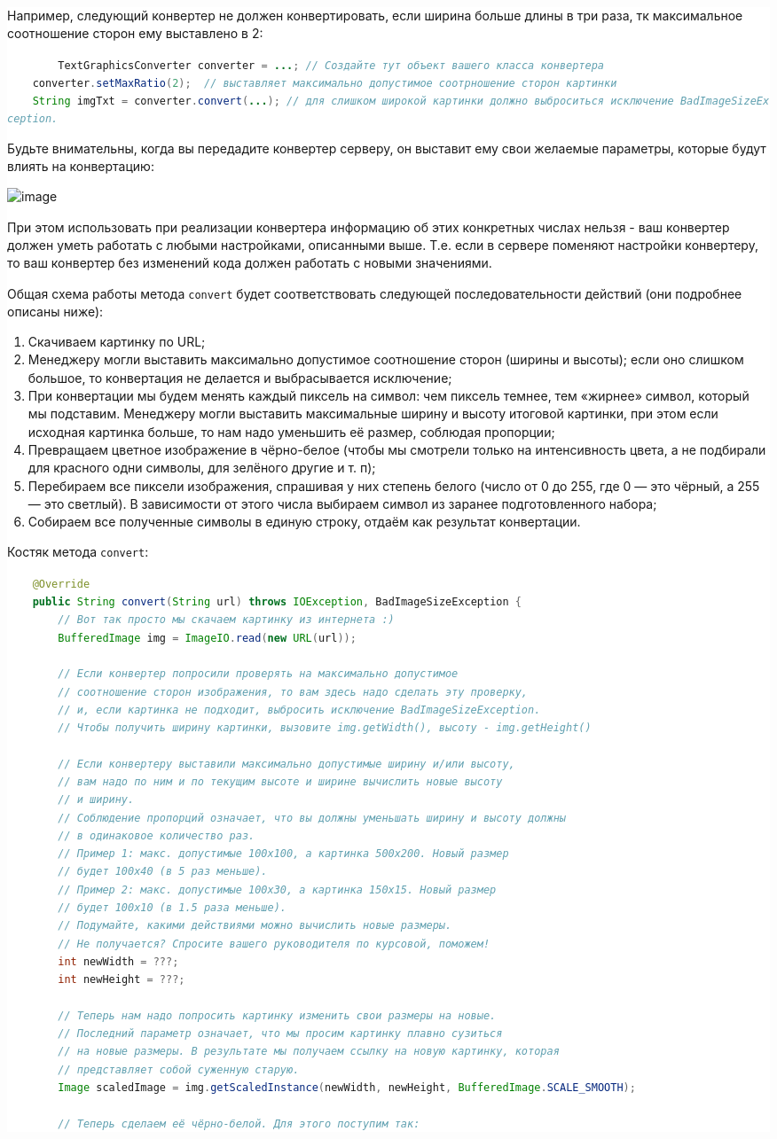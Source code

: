 Например, следующий конвертер не должен конвертировать, если ширина больше длины в три раза, тк максимальное соотношение сторон ему выставлено в 2:
```java
        TextGraphicsConverter converter = ...; // Создайте тут объект вашего класса конвертера
	converter.setMaxRatio(2);  // выставляет максимально допустимое соотрношение сторон картинки
	String imgTxt = converter.convert(...); // для слишком широкой картинки должно выброситься исключение BadImageSizeException.
```

Будьте внимательны, когда вы передадите конвертер серверу, он выставит ему свои желаемые параметры, которые будут влиять на конвертацию:

![image](https://user-images.githubusercontent.com/53707586/178140398-a07f6c63-6049-465d-9330-fe01efb659b2.png)

При этом использовать при реализации конвертера информацию об этих конкретных числах нельзя - ваш конвертер должен уметь работать с любыми настройками, описанными выше. Т.е. если в сервере поменяют настройки конвертеру, то ваш конвертер без изменений кода должен работать с новыми значениями.

Общая схема работы метода `convert` будет соответствовать следующей последовательности действий (они подробнее описаны ниже):
1. Скачиваем картинку по URL;
2. Менеджеру могли выставить максимально допустимое соотношение сторон (ширины и высоты); если оно слишком большое, то конвертация не делается и выбрасывается исключение;
3. При конвертации мы будем менять каждый пиксель на символ: чем пиксель темнее, тем «жирнее» символ, который мы подставим. Менеджеру могли выставить максимальные ширину и высоту итоговой картинки, при этом если исходная картинка больше, то нам надо уменьшить её размер, соблюдая пропорции;
4. Превращаем цветное изображение в чёрно-белое (чтобы мы смотрели только на интенсивность цвета, а не подбирали для красного одни символы, для зелёного другие и т. п);
1. Перебираем все пиксели изображения, спрашивая у них степень белого (число от 0 до 255, где 0 — это чёрный, а 255 — это светлый). В зависимости от этого числа выбираем символ из заранее подготовленного набора;
1. Собираем все полученные символы в единую строку, отдаём как результат конвертации.

Костяк метода `convert`:
```java
    @Override
    public String convert(String url) throws IOException, BadImageSizeException {
        // Вот так просто мы скачаем картинку из интернета :)
        BufferedImage img = ImageIO.read(new URL(url));

        // Если конвертер попросили проверять на максимально допустимое
        // соотношение сторон изображения, то вам здесь надо сделать эту проверку,
        // и, если картинка не подходит, выбросить исключение BadImageSizeException.
        // Чтобы получить ширину картинки, вызовите img.getWidth(), высоту - img.getHeight()

        // Если конвертеру выставили максимально допустимые ширину и/или высоту,
        // вам надо по ним и по текущим высоте и ширине вычислить новые высоту
        // и ширину.
        // Соблюдение пропорций означает, что вы должны уменьшать ширину и высоту должны
        // в одинаковое количество раз.
        // Пример 1: макс. допустимые 100x100, а картинка 500x200. Новый размер
        // будет 100x40 (в 5 раз меньше).
        // Пример 2: макс. допустимые 100x30, а картинка 150x15. Новый размер
        // будет 100x10 (в 1.5 раза меньше).
        // Подумайте, какими действиями можно вычислить новые размеры.
        // Не получается? Спросите вашего руководителя по курсовой, поможем!
        int newWidth = ???;
        int newHeight = ???;

        // Теперь нам надо попросить картинку изменить свои размеры на новые.
        // Последний параметр означает, что мы просим картинку плавно сузиться
        // на новые размеры. В результате мы получаем ссылку на новую картинку, которая
        // представляет собой суженную старую.
        Image scaledImage = img.getScaledInstance(newWidth, newHeight, BufferedImage.SCALE_SMOOTH);

        // Теперь сделаем её чёрно-белой. Для этого поступим так:
```